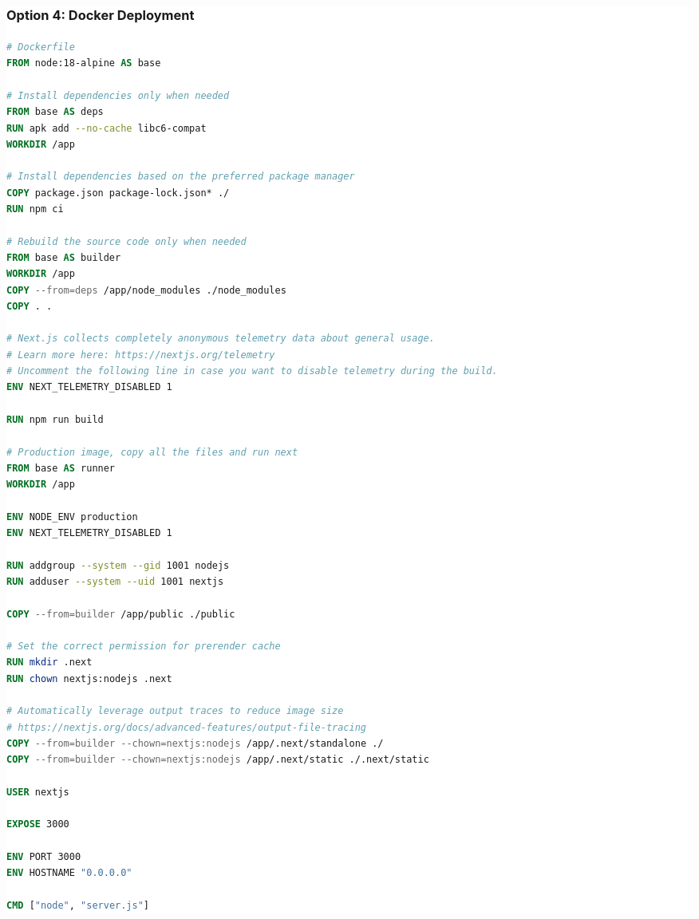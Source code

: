 ### **Option 4: Docker Deployment**
```dockerfile
# Dockerfile
FROM node:18-alpine AS base

# Install dependencies only when needed
FROM base AS deps
RUN apk add --no-cache libc6-compat
WORKDIR /app

# Install dependencies based on the preferred package manager
COPY package.json package-lock.json* ./
RUN npm ci

# Rebuild the source code only when needed
FROM base AS builder
WORKDIR /app
COPY --from=deps /app/node_modules ./node_modules
COPY . .

# Next.js collects completely anonymous telemetry data about general usage.
# Learn more here: https://nextjs.org/telemetry
# Uncomment the following line in case you want to disable telemetry during the build.
ENV NEXT_TELEMETRY_DISABLED 1

RUN npm run build

# Production image, copy all the files and run next
FROM base AS runner
WORKDIR /app

ENV NODE_ENV production
ENV NEXT_TELEMETRY_DISABLED 1

RUN addgroup --system --gid 1001 nodejs
RUN adduser --system --uid 1001 nextjs

COPY --from=builder /app/public ./public

# Set the correct permission for prerender cache
RUN mkdir .next
RUN chown nextjs:nodejs .next

# Automatically leverage output traces to reduce image size
# https://nextjs.org/docs/advanced-features/output-file-tracing
COPY --from=builder --chown=nextjs:nodejs /app/.next/standalone ./
COPY --from=builder --chown=nextjs:nodejs /app/.next/static ./.next/static

USER nextjs

EXPOSE 3000

ENV PORT 3000
ENV HOSTNAME "0.0.0.0"

CMD ["node", "server.js"]
```
